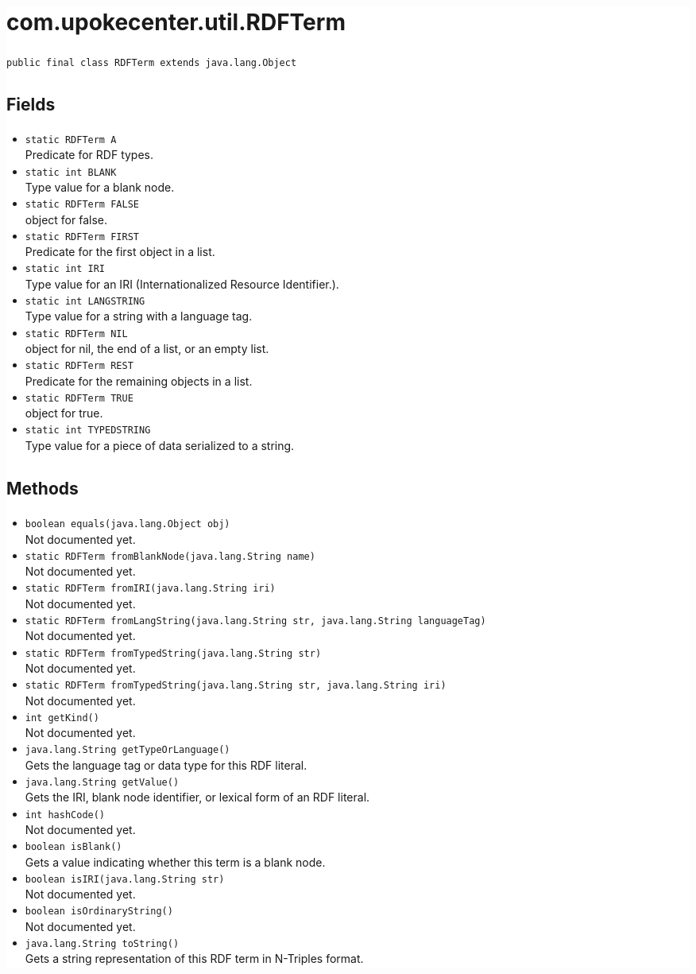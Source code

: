 # com.upokecenter.util.RDFTerm

    public final class RDFTerm extends java.lang.Object

## Fields

* `static RDFTerm A`<br>
 Predicate for RDF types.
* `static int BLANK`<br>
 Type value for a blank node.
* `static RDFTerm FALSE`<br>
 object for false.
* `static RDFTerm FIRST`<br>
 Predicate for the first object in a list.
* `static int IRI`<br>
 Type value for an IRI (Internationalized Resource Identifier.).
* `static int LANGSTRING`<br>
 Type value for a string with a language tag.
* `static RDFTerm NIL`<br>
 object for nil, the end of a list, or an empty list.
* `static RDFTerm REST`<br>
 Predicate for the remaining objects in a list.
* `static RDFTerm TRUE`<br>
 object for true.
* `static int TYPEDSTRING`<br>
 Type value for a piece of data serialized to a string.

## Methods

* `boolean equals​(java.lang.Object obj)`<br>
 Not documented yet.
* `static RDFTerm fromBlankNode​(java.lang.String name)`<br>
 Not documented yet.
* `static RDFTerm fromIRI​(java.lang.String iri)`<br>
 Not documented yet.
* `static RDFTerm fromLangString​(java.lang.String str,
              java.lang.String languageTag)`<br>
 Not documented yet.
* `static RDFTerm fromTypedString​(java.lang.String str)`<br>
 Not documented yet.
* `static RDFTerm fromTypedString​(java.lang.String str,
               java.lang.String iri)`<br>
 Not documented yet.
* `int getKind()`<br>
 Not documented yet.
* `java.lang.String getTypeOrLanguage()`<br>
 Gets the language tag or data type for this RDF literal.
* `java.lang.String getValue()`<br>
 Gets the IRI, blank node identifier, or lexical form of an RDF literal.
* `int hashCode()`<br>
 Not documented yet.
* `boolean isBlank()`<br>
 Gets a value indicating whether this term is a blank node.
* `boolean isIRI​(java.lang.String str)`<br>
 Not documented yet.
* `boolean isOrdinaryString()`<br>
 Not documented yet.
* `java.lang.String toString()`<br>
 Gets a string representation of this RDF term in N-Triples format.
